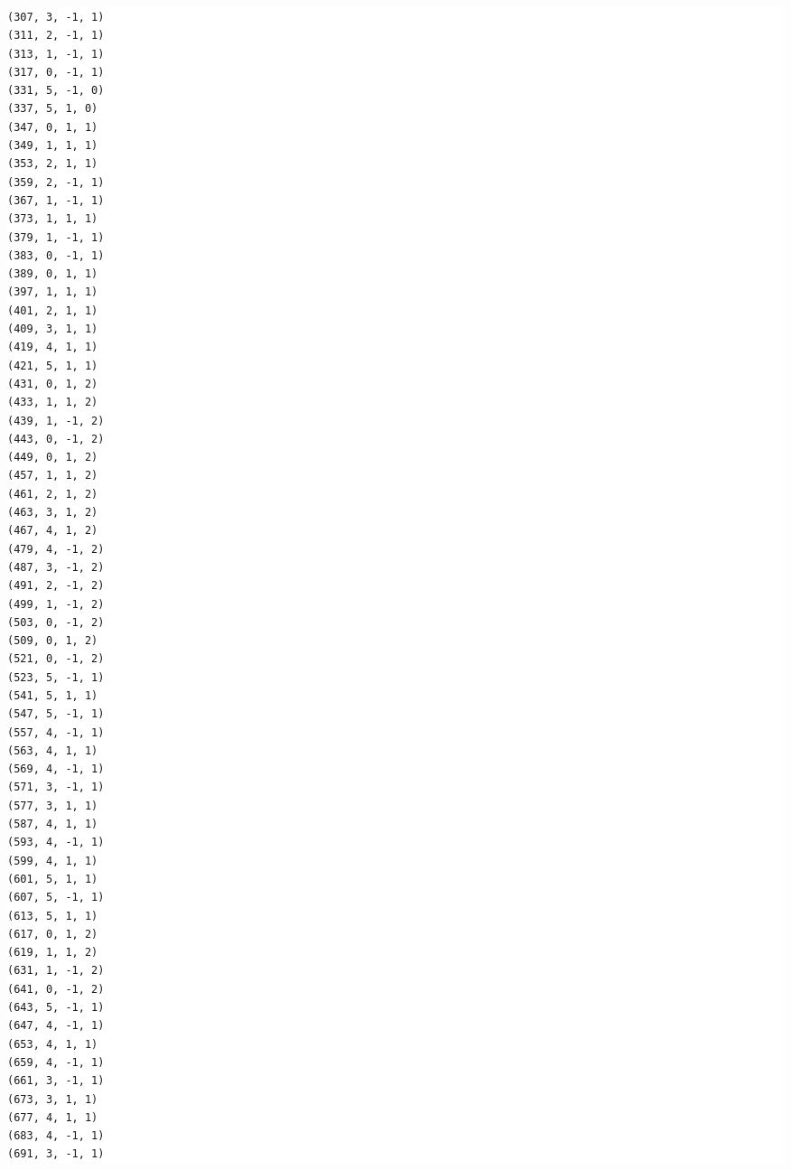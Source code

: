 ```
(307, 3, -1, 1)
(311, 2, -1, 1)
(313, 1, -1, 1)
(317, 0, -1, 1)
(331, 5, -1, 0)
(337, 5, 1, 0)
(347, 0, 1, 1)
(349, 1, 1, 1)
(353, 2, 1, 1)
(359, 2, -1, 1)
(367, 1, -1, 1)
(373, 1, 1, 1)
(379, 1, -1, 1)
(383, 0, -1, 1)
(389, 0, 1, 1)
(397, 1, 1, 1)
(401, 2, 1, 1)
(409, 3, 1, 1)
(419, 4, 1, 1)
(421, 5, 1, 1)
(431, 0, 1, 2)
(433, 1, 1, 2)
(439, 1, -1, 2)
(443, 0, -1, 2)
(449, 0, 1, 2)
(457, 1, 1, 2)
(461, 2, 1, 2)
(463, 3, 1, 2)
(467, 4, 1, 2)
(479, 4, -1, 2)
(487, 3, -1, 2)
(491, 2, -1, 2)
(499, 1, -1, 2)
(503, 0, -1, 2)
(509, 0, 1, 2)
(521, 0, -1, 2)
(523, 5, -1, 1)
(541, 5, 1, 1)
(547, 5, -1, 1)
(557, 4, -1, 1)
(563, 4, 1, 1)
(569, 4, -1, 1)
(571, 3, -1, 1)
(577, 3, 1, 1)
(587, 4, 1, 1)
(593, 4, -1, 1)
(599, 4, 1, 1)
(601, 5, 1, 1)
(607, 5, -1, 1)
(613, 5, 1, 1)
(617, 0, 1, 2)
(619, 1, 1, 2)
(631, 1, -1, 2)
(641, 0, -1, 2)
(643, 5, -1, 1)
(647, 4, -1, 1)
(653, 4, 1, 1)
(659, 4, -1, 1)
(661, 3, -1, 1)
(673, 3, 1, 1)
(677, 4, 1, 1)
(683, 4, -1, 1)
(691, 3, -1, 1)
```